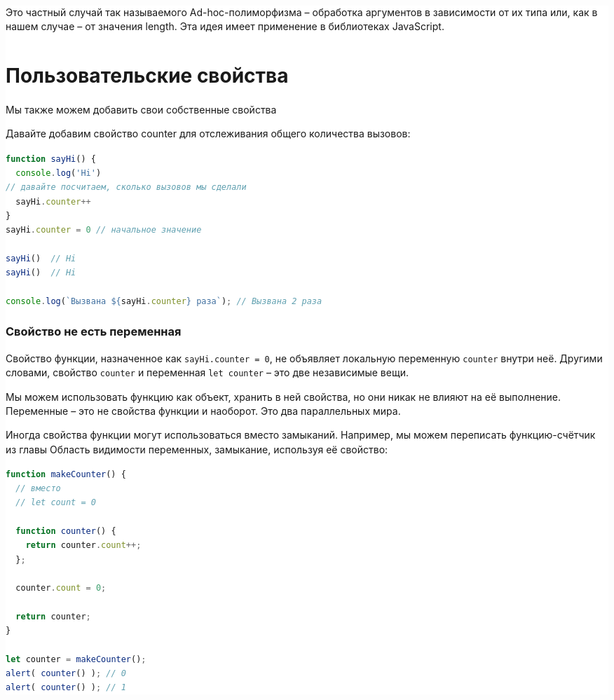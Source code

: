 Это частный случай так называемого Ad-hoc-полиморфизма – обработка аргументов в зависимости от их типа или, как в нашем случае – от значения length. Эта идея имеет применение в библиотеках JavaScript.

# Пользовательские свойства

Мы также можем добавить свои собственные свойства

Давайте добавим свойство counter для отслеживания общего количества вызовов:

```JavaScript
function sayHi() {
  console.log('Hi')
// давайте посчитаем, сколько вызовов мы сделали
  sayHi.counter++
}
sayHi.counter = 0 // начальное значение

sayHi()  // Hi
sayHi()  // Hi

console.log(`Вызвана ${sayHi.counter} раза`); // Вызвана 2 раза
```

### Свойство не есть переменная

Свойство функции, назначенное как `sayHi.counter = 0`, не объявляет локальную переменную `counter` внутри неё. Другими словами, свойство `counter` и переменная `let counter` – это две независимые вещи.

Мы можем использовать функцию как объект, хранить в ней свойства, но они никак не влияют на её выполнение. Переменные – это не свойства функции и наоборот. Это два параллельных мира.

Иногда свойства функции могут использоваться вместо замыканий. Например, мы можем переписать функцию-счётчик из главы Область видимости переменных, замыкание, используя её свойство:

```JavaScript
function makeCounter() {
  // вместо
  // let count = 0

  function counter() {
    return counter.count++;
  };

  counter.count = 0;

  return counter;
}

let counter = makeCounter();
alert( counter() ); // 0
alert( counter() ); // 1
```
